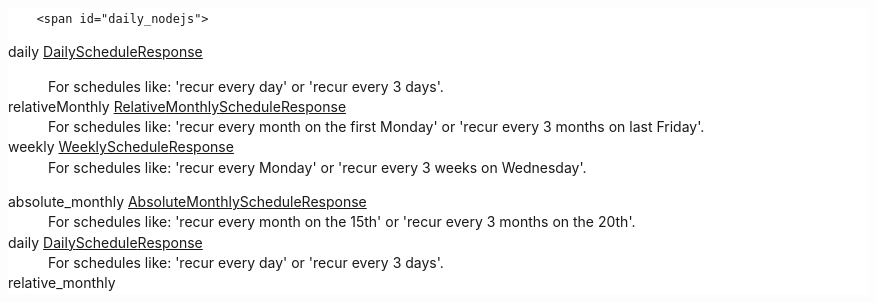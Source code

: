         <span id="daily_nodejs">
<a data-swiftype-name="resource-property" data-swiftype-type="text" href="#daily_nodejs" style="color: inherit; text-decoration: inherit;">daily</a>
</span>
        <span class="property-indicator"></span>
        <span class="property-type"><a href="#dailyscheduleresponse">Daily<wbr>Schedule<wbr>Response</a></span>
    </dt>
    <dd>For schedules like: 'recur every day' or 'recur every 3 days'.</dd><dt class="property-optional"
            title="Optional">
        <span id="relativemonthly_nodejs">
<a data-swiftype-name="resource-property" data-swiftype-type="text" href="#relativemonthly_nodejs" style="color: inherit; text-decoration: inherit;">relative<wbr>Monthly</a>
</span>
        <span class="property-indicator"></span>
        <span class="property-type"><a href="#relativemonthlyscheduleresponse">Relative<wbr>Monthly<wbr>Schedule<wbr>Response</a></span>
    </dt>
    <dd>For schedules like: 'recur every month on the first Monday' or 'recur every 3 months on last Friday'.</dd><dt class="property-optional"
            title="Optional">
        <span id="weekly_nodejs">
<a data-swiftype-name="resource-property" data-swiftype-type="text" href="#weekly_nodejs" style="color: inherit; text-decoration: inherit;">weekly</a>
</span>
        <span class="property-indicator"></span>
        <span class="property-type"><a href="#weeklyscheduleresponse">Weekly<wbr>Schedule<wbr>Response</a></span>
    </dt>
    <dd>For schedules like: 'recur every Monday' or 'recur every 3 weeks on Wednesday'.</dd></dl>
</pulumi-choosable>
</div>

<div>
<pulumi-choosable type="language" values="python">
<dl class="resources-properties"><dt class="property-optional"
            title="Optional">
        <span id="absolute_monthly_python">
<a data-swiftype-name="resource-property" data-swiftype-type="text" href="#absolute_monthly_python" style="color: inherit; text-decoration: inherit;">absolute_<wbr>monthly</a>
</span>
        <span class="property-indicator"></span>
        <span class="property-type"><a href="#absolutemonthlyscheduleresponse">Absolute<wbr>Monthly<wbr>Schedule<wbr>Response</a></span>
    </dt>
    <dd>For schedules like: 'recur every month on the 15th' or 'recur every 3 months on the 20th'.</dd><dt class="property-optional"
            title="Optional">
        <span id="daily_python">
<a data-swiftype-name="resource-property" data-swiftype-type="text" href="#daily_python" style="color: inherit; text-decoration: inherit;">daily</a>
</span>
        <span class="property-indicator"></span>
        <span class="property-type"><a href="#dailyscheduleresponse">Daily<wbr>Schedule<wbr>Response</a></span>
    </dt>
    <dd>For schedules like: 'recur every day' or 'recur every 3 days'.</dd><dt class="property-optional"
            title="Optional">
        <span id="relative_monthly_python">
<a data-swiftype-name="resource-property" data-swiftype-type="text" href="#relative_monthly_python" style="color: inherit; text-decoration: inherit;">relative_<wbr>monthly</a>
</span>